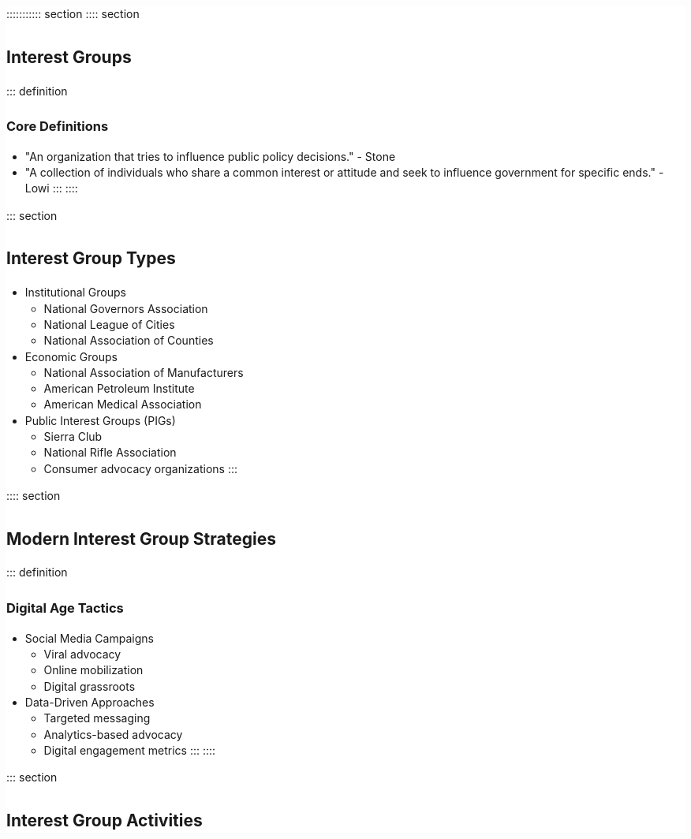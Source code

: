 ::::::::::: section
:::: section
## Interest Groups

::: definition
### Core Definitions

-   \"An organization that tries to influence public policy
    decisions.\" - Stone
-   \"A collection of individuals who share a common interest or
    attitude and seek to influence government for specific ends.\" -
    Lowi
:::
::::

::: section
## Interest Group Types

-   Institutional Groups
    -   National Governors Association
    -   National League of Cities
    -   National Association of Counties
-   Economic Groups
    -   National Association of Manufacturers
    -   American Petroleum Institute
    -   American Medical Association
-   Public Interest Groups (PIGs)
    -   Sierra Club
    -   National Rifle Association
    -   Consumer advocacy organizations
:::

:::: section
## Modern Interest Group Strategies

::: definition
### Digital Age Tactics

-   Social Media Campaigns
    -   Viral advocacy
    -   Online mobilization
    -   Digital grassroots
-   Data-Driven Approaches
    -   Targeted messaging
    -   Analytics-based advocacy
    -   Digital engagement metrics
:::
::::

::: section
## Interest Group Activities
